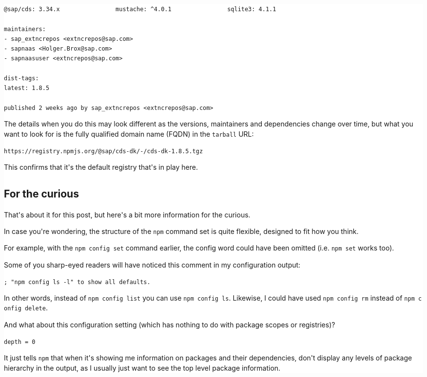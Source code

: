 ```shell
@sap/cds: 3.34.x                mustache: ^4.0.1                sqlite3: 4.1.1

maintainers:
- sap_extncrepos <extncrepos@sap.com>
- sapnaas <Holger.Brox@sap.com>
- sapnaasuser <extncrepos@sap.com>

dist-tags:
latest: 1.8.5

published 2 weeks ago by sap_extncrepos <extncrepos@sap.com>
```

The details when you do this may look different as the versions,
maintainers and dependencies change over time, but what you want to look
for is the fully qualified domain name (FQDN) in the `tarball` URL:

```url
https://registry.npmjs.org/@sap/cds-dk/-/cds-dk-1.8.5.tgz
```

This confirms that it's the default registry that's in play here.

## For the curious

That's about it for this post, but here's a bit more information for
the curious.

In case you're wondering, the structure of the `npm` command set is
quite flexible, designed to fit how you think.

For example, with the `npm config set` command earlier, the config word
could have been omitted (i.e. `npm set` works too).

Some of you sharp-eyed readers will have noticed this comment in my
configuration output:

```text
; "npm config ls -l" to show all defaults.
```

In other words, instead of `npm config list` you can use
`npm config ls`. Likewise, I could have used `npm config rm` instead of
`npm config delete`.

And what about this configuration setting (which has nothing to do with
package scopes or registries)?

```text
depth = 0
```

It just tells `npm` that when it's showing me information on packages
and their dependencies, don't display any levels of package hierarchy
in the output, as I usually just want to see the top level package
information.
